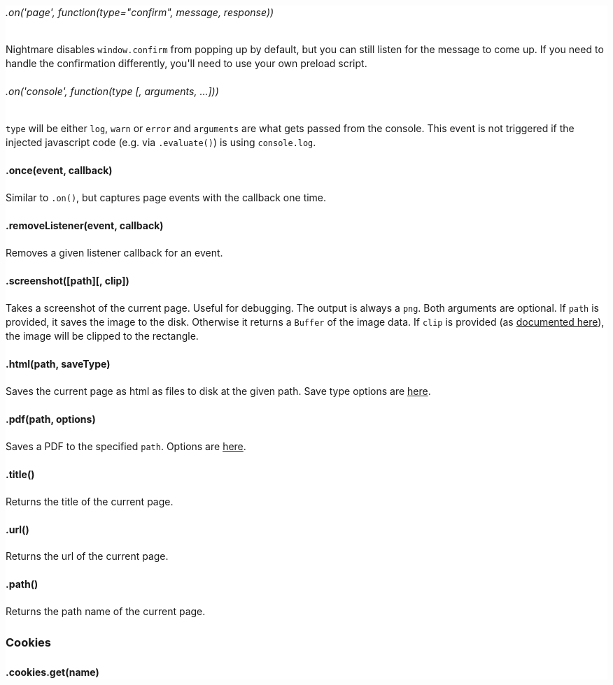 ###### .on('page', function(type="confirm", message, response))

Nightmare disables `window.confirm` from popping up by default, but you can still listen for the message to come up. If you need to handle the confirmation differently, you'll need to use your own preload script.

###### .on('console', function(type [, arguments, ...]))

`type` will be either `log`, `warn` or `error` and `arguments` are what gets passed from the console. This event is not triggered if the injected javascript code (e.g. via `.evaluate()`) is using `console.log`.

#### .once(event, callback)

Similar to `.on()`, but captures page events with the callback one time.

#### .removeListener(event, callback)

Removes a given listener callback for an event.

#### .screenshot([path][, clip])

Takes a screenshot of the current page. Useful for debugging. The output is always a `png`. Both arguments are optional. If `path` is provided, it saves the image to the disk. Otherwise it returns a `Buffer` of the image data. If `clip` is provided (as [documented here](https://github.com/atom/electron/blob/master/docs/api/browser-window.md#wincapturepagerect-callback)), the image will be clipped to the rectangle.

#### .html(path, saveType)

Saves the current page as html as files to disk at the given path. Save type options are [here](https://github.com/atom/electron/blob/master/docs/api/web-contents.md#webcontentssavepagefullpath-savetype-callback).

#### .pdf(path, options)

Saves a PDF to the specified `path`. Options are [here](https://github.com/electron/electron/blob/v1.4.4/docs/api/web-contents.md#contentsprinttopdfoptions-callback).

#### .title()

Returns the title of the current page.

#### .url()

Returns the url of the current page.

#### .path()

Returns the path name of the current page.

### Cookies

#### .cookies.get(name)
